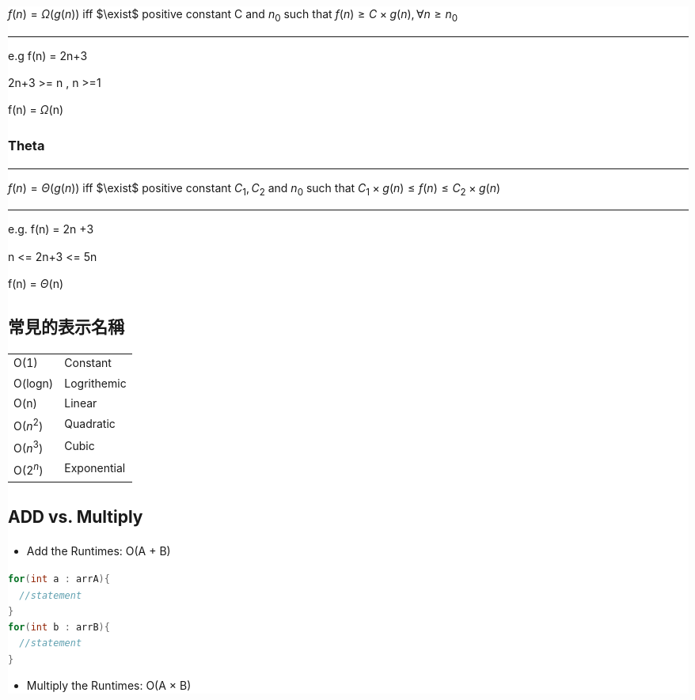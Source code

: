 $f(n) = \Omega(g(n))$ iff $\exist$ positive constant C and $n_0$
such that $f(n) \geq C \times g(n)  ,\forall n \geq n_0$

---

e.g f(n) = 2n+3

2n+3 >= n , n >=1

f(n) = $\Omega$(n)

### Theta

---

$f(n) = \Theta(g(n))$ iff $\exist$ positive constant $C_1, C_2$ and $n_0$
such that $C_1 \times g(n) \leq f(n) \leq C_2 \times g(n)$

---

e.g. f(n) = 2n +3

n <= 2n+3 <= 5n

f(n) = $\Theta$(n)

## 常見的表示名稱

|          |             |
| -------- | ----------- |
| O(1)     | Constant    |
| O(logn)  | Logrithemic |
| O(n)     | Linear      |
| O($n^2$) | Quadratic   |
| O($n^3$) | Cubic       |
| O($2^n$) | Exponential |

## ADD vs. Multiply

- Add the Runtimes: O(A + B)

```c
for(int a : arrA){
  //statement
}
for(int b : arrB){
  //statement
}
```

- Multiply the Runtimes: O(A $\times$ B)
